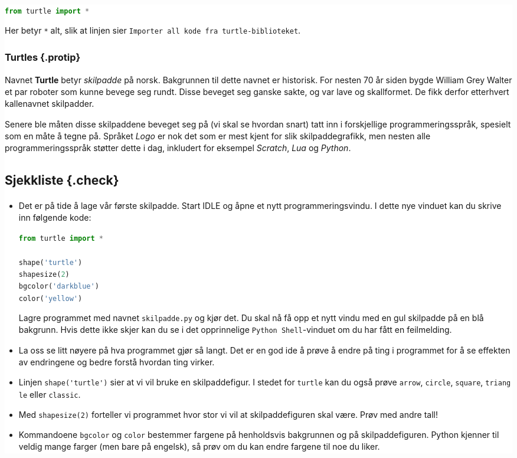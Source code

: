```python
from turtle import *
```

Her betyr `*` alt, slik at linjen sier `Importer all kode fra
turtle-biblioteket`.

### Turtles {.protip}

Navnet __Turtle__ betyr *skilpadde* på norsk. Bakgrunnen til dette
navnet er historisk. For nesten 70 år siden bygde William Grey Walter
et par roboter som kunne bevege seg rundt. Disse beveget seg ganske
sakte, og var lave og skallformet. De fikk derfor etterhvert
kallenavnet skilpadder.

Senere ble måten disse skilpaddene beveget seg på (vi skal se hvordan
snart) tatt inn i forskjellige programmeringsspråk, spesielt som en
måte å tegne på. Språket *Logo* er nok det som er mest kjent for slik
skilpaddegrafikk, men nesten alle programmeringsspråk støtter dette i
dag, inkludert for eksempel *Scratch*, *Lua* og *Python*.

## Sjekkliste {.check}

+ Det er på tide å lage vår første skilpadde. Start IDLE og åpne et
  nytt programmeringsvindu. I dette nye vinduet kan du skrive inn
  følgende kode:

	```python
	from turtle import *

	shape('turtle')
	shapesize(2)
	bgcolor('darkblue')
	color('yellow')
	```

	Lagre programmet med navnet `skilpadde.py` og kjør det. Du skal nå
    få opp et nytt vindu med en gul skilpadde på en blå bakgrunn. Hvis
    dette ikke skjer kan du se i det opprinnelige `Python
    Shell`-vinduet om du har fått en feilmelding.

+ La oss se litt nøyere på hva programmet gjør så langt. Det er en god
  ide å prøve å endre på ting i programmet for å se effekten av
  endringene og bedre forstå hvordan ting virker.

+ Linjen `shape('turtle')` sier at vi vil bruke en skilpaddefigur. I
  stedet for `turtle` kan du også prøve `arrow`, `circle`, `square`,
  `triangle` eller `classic`.

+ Med `shapesize(2)` forteller vi programmet hvor stor vi vil at
  skilpaddefiguren skal være. Prøv med andre tall!

+ Kommandoene `bgcolor` og `color` bestemmer fargene på henholdsvis
  bakgrunnen og på skilpaddefiguren. Python kjenner til veldig mange
  farger (men bare på engelsk), så prøv om du kan endre fargene til
  noe du liker.
